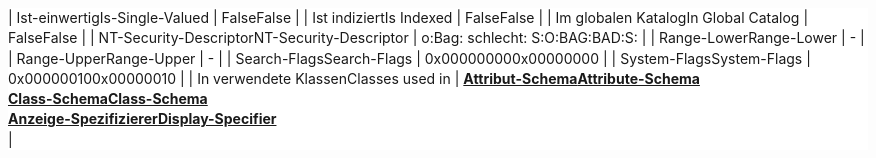| <span data-ttu-id="ecb01-286">Ist-einwertig</span><span class="sxs-lookup"><span data-stu-id="ecb01-286">Is-Single-Valued</span></span>       | <span data-ttu-id="ecb01-287">False</span><span class="sxs-lookup"><span data-stu-id="ecb01-287">False</span></span>                                                                                                                                                                |
| <span data-ttu-id="ecb01-288">Ist indiziert</span><span class="sxs-lookup"><span data-stu-id="ecb01-288">Is Indexed</span></span>             | <span data-ttu-id="ecb01-289">False</span><span class="sxs-lookup"><span data-stu-id="ecb01-289">False</span></span>                                                                                                                                                                |
| <span data-ttu-id="ecb01-290">Im globalen Katalog</span><span class="sxs-lookup"><span data-stu-id="ecb01-290">In Global Catalog</span></span>      | <span data-ttu-id="ecb01-291">False</span><span class="sxs-lookup"><span data-stu-id="ecb01-291">False</span></span>                                                                                                                                                                |
| <span data-ttu-id="ecb01-292">NT-Security-Descriptor</span><span class="sxs-lookup"><span data-stu-id="ecb01-292">NT-Security-Descriptor</span></span> | <span data-ttu-id="ecb01-293">o:Bag: schlecht: S:</span><span class="sxs-lookup"><span data-stu-id="ecb01-293">O:BAG:BAD:S:</span></span>                                                                                                                                                         |
| <span data-ttu-id="ecb01-294">Range-Lower</span><span class="sxs-lookup"><span data-stu-id="ecb01-294">Range-Lower</span></span>            | \-                                                                                                                                                                   |
| <span data-ttu-id="ecb01-295">Range-Upper</span><span class="sxs-lookup"><span data-stu-id="ecb01-295">Range-Upper</span></span>            | \-                                                                                                                                                                   |
| <span data-ttu-id="ecb01-296">Search-Flags</span><span class="sxs-lookup"><span data-stu-id="ecb01-296">Search-Flags</span></span>           | <span data-ttu-id="ecb01-297">0x00000000</span><span class="sxs-lookup"><span data-stu-id="ecb01-297">0x00000000</span></span>                                                                                                                                                           |
| <span data-ttu-id="ecb01-298">System-Flags</span><span class="sxs-lookup"><span data-stu-id="ecb01-298">System-Flags</span></span>           | <span data-ttu-id="ecb01-299">0x00000010</span><span class="sxs-lookup"><span data-stu-id="ecb01-299">0x00000010</span></span>                                                                                                                                                           |
| <span data-ttu-id="ecb01-300">In verwendete Klassen</span><span class="sxs-lookup"><span data-stu-id="ecb01-300">Classes used in</span></span>        | [<span data-ttu-id="ecb01-301">**Attribut-Schema**</span><span class="sxs-lookup"><span data-stu-id="ecb01-301">**Attribute-Schema**</span></span>](c-attributeschema.md)<br/> [<span data-ttu-id="ecb01-302">**Class-Schema**</span><span class="sxs-lookup"><span data-stu-id="ecb01-302">**Class-Schema**</span></span>](c-classschema.md)<br/> [<span data-ttu-id="ecb01-303">**Anzeige-Spezifizierer**</span><span class="sxs-lookup"><span data-stu-id="ecb01-303">**Display-Specifier**</span></span>](c-displayspecifier.md)<br/> |



 

 





